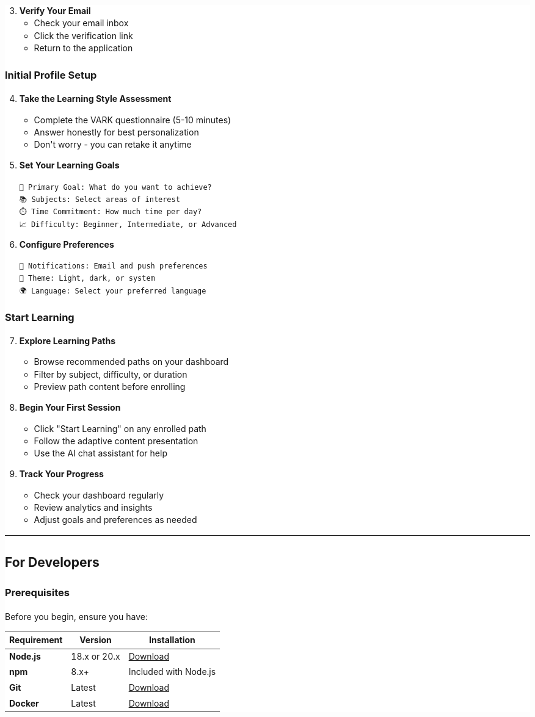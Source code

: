 3. **Verify Your Email**
   - Check your email inbox
   - Click the verification link
   - Return to the application

### Initial Profile Setup

4. **Take the Learning Style Assessment**
   - Complete the VARK questionnaire (5-10 minutes)
   - Answer honestly for best personalization
   - Don't worry - you can retake it anytime

5. **Set Your Learning Goals**
   ```
   🎯 Primary Goal: What do you want to achieve?
   📚 Subjects: Select areas of interest
   ⏱️ Time Commitment: How much time per day?
   📈 Difficulty: Beginner, Intermediate, or Advanced
   ```

6. **Configure Preferences**
   ```
   🔔 Notifications: Email and push preferences
   🌙 Theme: Light, dark, or system
   🌍 Language: Select your preferred language
   ```

### Start Learning

7. **Explore Learning Paths**
   - Browse recommended paths on your dashboard
   - Filter by subject, difficulty, or duration
   - Preview path content before enrolling

8. **Begin Your First Session**
   - Click "Start Learning" on any enrolled path
   - Follow the adaptive content presentation
   - Use the AI chat assistant for help

9. **Track Your Progress**
   - Check your dashboard regularly
   - Review analytics and insights
   - Adjust goals and preferences as needed

---

## For Developers

### Prerequisites

Before you begin, ensure you have:

| Requirement | Version | Installation |
|-------------|---------|-------------|
| **Node.js** | 18.x or 20.x | [Download](https://nodejs.org/) |
| **npm** | 8.x+ | Included with Node.js |
| **Git** | Latest | [Download](https://git-scm.com/) |
| **Docker** | Latest | [Download](https://docker.com/) |
